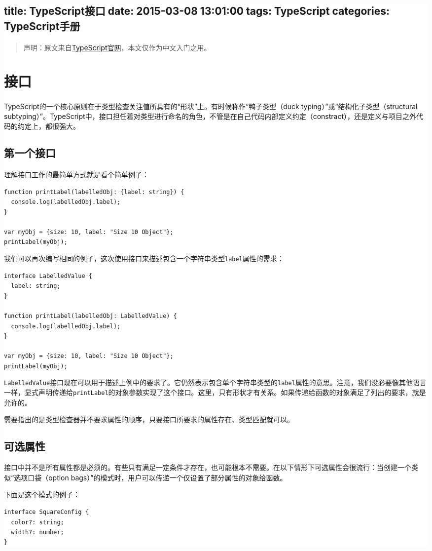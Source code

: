 title: TypeScript接口
date: 2015-03-08 13:01:00
tags: TypeScript
categories: TypeScript手册
---

> 声明：原文来自[TypeScript官网](http://www.typescriptlang.org/Handbook#interfaces)，本文仅作为中文入门之用。

# 接口

TypeScript的一个核心原则在于类型检查关注值所具有的“形状”上。有时候称作“鸭子类型（duck typing）”或“结构化子类型（structural subtyping）”。TypeScript中，接口担任着对类型进行命名的角色，不管是在自己代码内部定义约定（constract），还是定义与项目之外代码的约定上，都很强大。

 

## 第一个接口

理解接口工作的最简单方式就是看个简单例子：

    function printLabel(labelledObj: {label: string}) {
      console.log(labelledObj.label);
    }

    var myObj = {size: 10, label: "Size 10 Object"};
    printLabel(myObj);

我们可以再次编写相同的例子，这次使用接口来描述包含一个字符串类型`label`属性的需求：

    interface LabelledValue {
      label: string;
    }

    function printLabel(labelledObj: LabelledValue) {
      console.log(labelledObj.label);
    }

    var myObj = {size: 10, label: "Size 10 Object"};
    printLabel(myObj);

`LabelledValue`接口现在可以用于描述上例中的要求了。它仍然表示包含单个字符串类型的`label`属性的意思。注意，我们没必要像其他语言一样，显式声明传递给`printLabel`的对象参数实现了这个接口。这里，只有形状才有关系。如果传递给函数的对象满足了列出的要求，就是允许的。

需要指出的是类型检查器并不要求属性的顺序，只要接口所要求的属性存在、类型匹配就可以。

## 可选属性

接口中并不是所有属性都是必须的。有些只有满足一定条件才存在，也可能根本不需要。在以下情形下可选属性会很流行：当创建一个类似“选项口袋（option bags）”的模式时，用户可以传递一个仅设置了部分属性的对象给函数。

下面是这个模式的例子：

    interface SquareConfig {
      color?: string;
      width?: number;
    }
